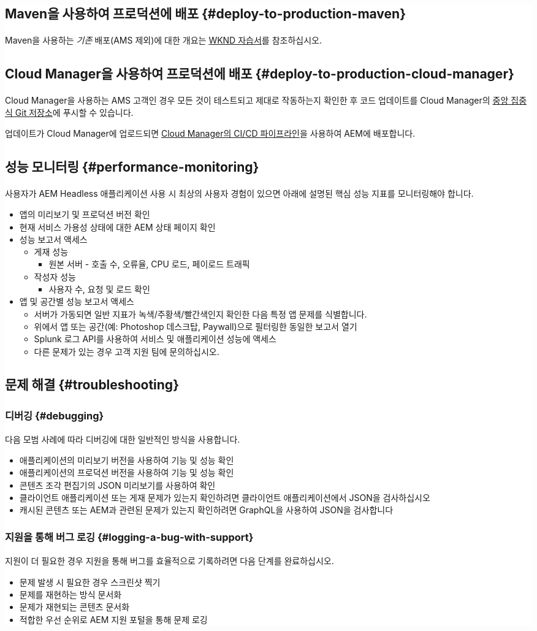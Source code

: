 ## Maven을 사용하여 프로덕션에 배포 {#deploy-to-production-maven}

Maven을 사용하는 *기존* 배포(AMS 제외)에 대한 개요는 [WKND 자습서](https://experienceleague.adobe.com/docs/experience-manager-learn/getting-started-wknd-tutorial-develop/project-archetype/project-setup.html?lang=ko#build)를 참조하십시오.

## Cloud Manager을 사용하여 프로덕션에 배포 {#deploy-to-production-cloud-manager}

Cloud Manager을 사용하는 AMS 고객인 경우 모든 것이 테스트되고 제대로 작동하는지 확인한 후 코드 업데이트를 Cloud Manager의 [중앙 집중식 Git 저장소](https://experienceleague.adobe.com/docs/experience-manager-cloud-manager/content/managing-code/git-integration.html?lang=ko)에 푸시할 수 있습니다.

업데이트가 Cloud Manager에 업로드되면 [Cloud Manager의 CI/CD 파이프라인](https://experienceleague.adobe.com/docs/experience-manager-cloud-manager/content/using/code-deployment.html?lang=ko)을 사용하여 AEM에 배포합니다.




## 성능 모니터링 {#performance-monitoring}

사용자가 AEM Headless 애플리케이션 사용 시 최상의 사용자 경험이 있으면 아래에 설명된 핵심 성능 지표를 모니터링해야 합니다.

* 앱의 미리보기 및 프로덕션 버전 확인
* 현재 서비스 가용성 상태에 대한 AEM 상태 페이지 확인
* 성능 보고서 액세스
   * 게재 성능
      * 원본 서버 - 호출 수, 오류율, CPU 로드, 페이로드 트래픽
   * 작성자 성능
      * 사용자 수, 요청 및 로드 확인
* 앱 및 공간별 성능 보고서 액세스
   * 서버가 가동되면 일반 지표가 녹색/주황색/빨간색인지 확인한 다음 특정 앱 문제를 식별합니다.
   * 위에서 앱 또는 공간(예: Photoshop 데스크탑, Paywall)으로 필터링한 동일한 보고서 열기
   * Splunk 로그 API를 사용하여 서비스 및 애플리케이션 성능에 액세스
   * 다른 문제가 있는 경우 고객 지원 팀에 문의하십시오.

## 문제 해결 {#troubleshooting}

### 디버깅 {#debugging}

다음 모범 사례에 따라 디버깅에 대한 일반적인 방식을 사용합니다.

* 애플리케이션의 미리보기 버전을 사용하여 기능 및 성능 확인
* 애플리케이션의 프로덕션 버전을 사용하여 기능 및 성능 확인
* 콘텐츠 조각 편집기의 JSON 미리보기를 사용하여 확인
* 클라이언트 애플리케이션 또는 게재 문제가 있는지 확인하려면 클라이언트 애플리케이션에서 JSON을 검사하십시오
* 캐시된 콘텐츠 또는 AEM과 관련된 문제가 있는지 확인하려면 GraphQL을 사용하여 JSON을 검사합니다

### 지원을 통해 버그 로깅 {#logging-a-bug-with-support}

지원이 더 필요한 경우 지원을 통해 버그를 효율적으로 기록하려면 다음 단계를 완료하십시오.

* 문제 발생 시 필요한 경우 스크린샷 찍기
* 문제를 재현하는 방식 문서화
* 문제가 재현되는 콘텐츠 문서화
* 적합한 우선 순위로 AEM 지원 포털을 통해 문제 로깅
